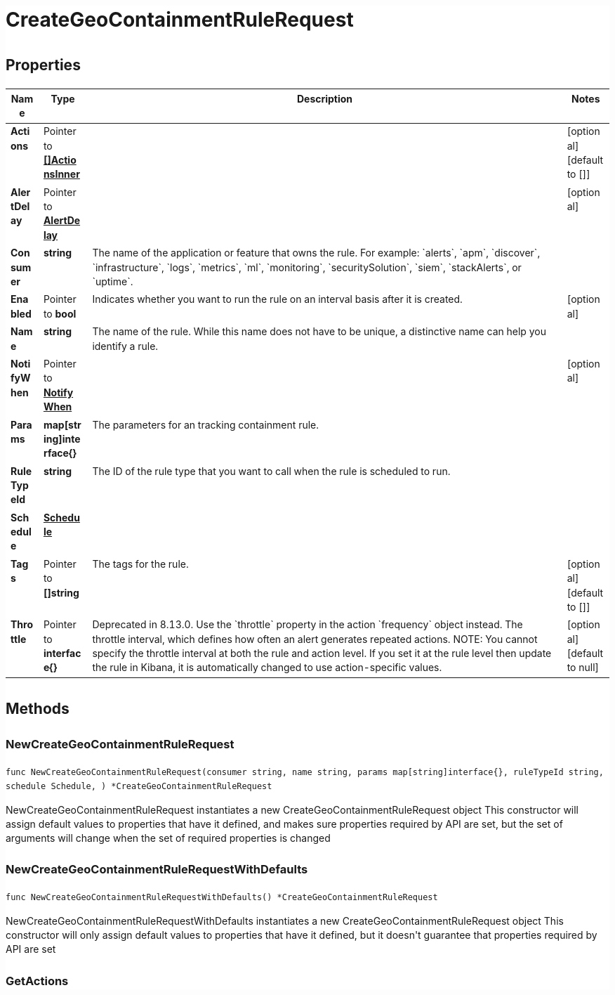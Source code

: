 # CreateGeoContainmentRuleRequest

## Properties

Name | Type | Description | Notes
------------ | ------------- | ------------- | -------------
**Actions** | Pointer to [**[]ActionsInner**](ActionsInner.md) |  | [optional] [default to []]
**AlertDelay** | Pointer to [**AlertDelay**](AlertDelay.md) |  | [optional] 
**Consumer** | **string** | The name of the application or feature that owns the rule. For example: &#x60;alerts&#x60;, &#x60;apm&#x60;, &#x60;discover&#x60;, &#x60;infrastructure&#x60;, &#x60;logs&#x60;, &#x60;metrics&#x60;, &#x60;ml&#x60;, &#x60;monitoring&#x60;, &#x60;securitySolution&#x60;, &#x60;siem&#x60;, &#x60;stackAlerts&#x60;, or &#x60;uptime&#x60;.  | 
**Enabled** | Pointer to **bool** | Indicates whether you want to run the rule on an interval basis after it is created. | [optional] 
**Name** | **string** | The name of the rule. While this name does not have to be unique, a distinctive name can help you identify a rule.  | 
**NotifyWhen** | Pointer to [**NotifyWhen**](NotifyWhen.md) |  | [optional] 
**Params** | **map[string]interface{}** | The parameters for an tracking containment rule. | 
**RuleTypeId** | **string** | The ID of the rule type that you want to call when the rule is scheduled to run. | 
**Schedule** | [**Schedule**](Schedule.md) |  | 
**Tags** | Pointer to **[]string** | The tags for the rule. | [optional] [default to []]
**Throttle** | Pointer to **interface{}** | Deprecated in 8.13.0. Use the &#x60;throttle&#x60; property in the action &#x60;frequency&#x60; object instead. The throttle interval, which defines how often an alert generates repeated actions. NOTE: You cannot specify the throttle interval at both the rule and action level. If you set it at the rule level then update the rule in Kibana, it is automatically changed to use action-specific values.  | [optional] [default to null]

## Methods

### NewCreateGeoContainmentRuleRequest

`func NewCreateGeoContainmentRuleRequest(consumer string, name string, params map[string]interface{}, ruleTypeId string, schedule Schedule, ) *CreateGeoContainmentRuleRequest`

NewCreateGeoContainmentRuleRequest instantiates a new CreateGeoContainmentRuleRequest object
This constructor will assign default values to properties that have it defined,
and makes sure properties required by API are set, but the set of arguments
will change when the set of required properties is changed

### NewCreateGeoContainmentRuleRequestWithDefaults

`func NewCreateGeoContainmentRuleRequestWithDefaults() *CreateGeoContainmentRuleRequest`

NewCreateGeoContainmentRuleRequestWithDefaults instantiates a new CreateGeoContainmentRuleRequest object
This constructor will only assign default values to properties that have it defined,
but it doesn't guarantee that properties required by API are set

### GetActions
